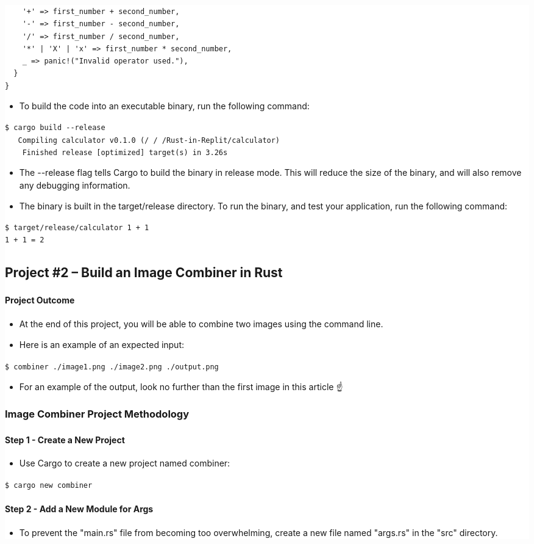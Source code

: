 ```
    '+' => first_number + second_number,
    '-' => first_number - second_number,
    '/' => first_number / second_number,
    '*' | 'X' | 'x' => first_number * second_number,
    _ => panic!("Invalid operator used."),
  }
}
```

- To build the code into an executable binary, run the following command:

```
$ cargo build --release
   Compiling calculator v0.1.0 (/ / /Rust-in-Replit/calculator)
    Finished release [optimized] target(s) in 3.26s
```

- The --release flag tells Cargo to build the binary in release mode. This will reduce the size of the binary, and will also remove any debugging information.

- The binary is built in the target/release directory. To run the binary, and test your application, run the following command:

```
$ target/release/calculator 1 + 1
1 + 1 = 2
```

## Project #2 – Build an Image Combiner in Rust

#### Project Outcome

- At the end of this project, you will be able to combine two images using the command line.

- Here is an example of an expected input:

```
$ combiner ./image1.png ./image2.png ./output.png
```

- For an example of the output, look no further than the first image in this article ☝️

### Image Combiner Project Methodology

#### Step 1 - Create a New Project

- Use Cargo to create a new project named combiner:

```
$ cargo new combiner
```

#### Step 2 - Add a New Module for Args

- To prevent the "main.rs" file from becoming too overwhelming, create a new file named "args.rs" in the "src" directory.
